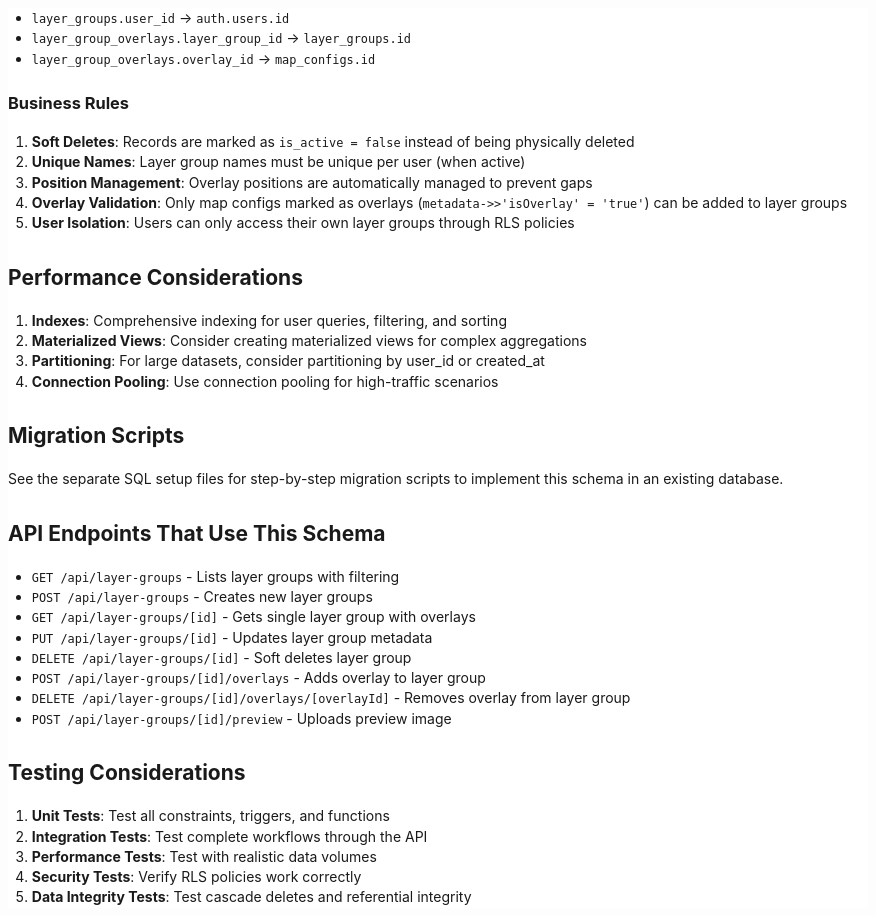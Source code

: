 - `layer_groups.user_id` → `auth.users.id`
- `layer_group_overlays.layer_group_id` → `layer_groups.id`
- `layer_group_overlays.overlay_id` → `map_configs.id`

### Business Rules

1. **Soft Deletes**: Records are marked as `is_active = false` instead of being physically deleted
2. **Unique Names**: Layer group names must be unique per user (when active)
3. **Position Management**: Overlay positions are automatically managed to prevent gaps
4. **Overlay Validation**: Only map configs marked as overlays (`metadata->>'isOverlay' = 'true'`) can be added to layer groups
5. **User Isolation**: Users can only access their own layer groups through RLS policies

## Performance Considerations

1. **Indexes**: Comprehensive indexing for user queries, filtering, and sorting
2. **Materialized Views**: Consider creating materialized views for complex aggregations
3. **Partitioning**: For large datasets, consider partitioning by user_id or created_at
4. **Connection Pooling**: Use connection pooling for high-traffic scenarios

## Migration Scripts

See the separate SQL setup files for step-by-step migration scripts to implement this schema in an existing database.

## API Endpoints That Use This Schema

- `GET /api/layer-groups` - Lists layer groups with filtering
- `POST /api/layer-groups` - Creates new layer groups
- `GET /api/layer-groups/[id]` - Gets single layer group with overlays
- `PUT /api/layer-groups/[id]` - Updates layer group metadata
- `DELETE /api/layer-groups/[id]` - Soft deletes layer group
- `POST /api/layer-groups/[id]/overlays` - Adds overlay to layer group
- `DELETE /api/layer-groups/[id]/overlays/[overlayId]` - Removes overlay from layer group
- `POST /api/layer-groups/[id]/preview` - Uploads preview image

## Testing Considerations

1. **Unit Tests**: Test all constraints, triggers, and functions
2. **Integration Tests**: Test complete workflows through the API
3. **Performance Tests**: Test with realistic data volumes
4. **Security Tests**: Verify RLS policies work correctly
5. **Data Integrity Tests**: Test cascade deletes and referential integrity